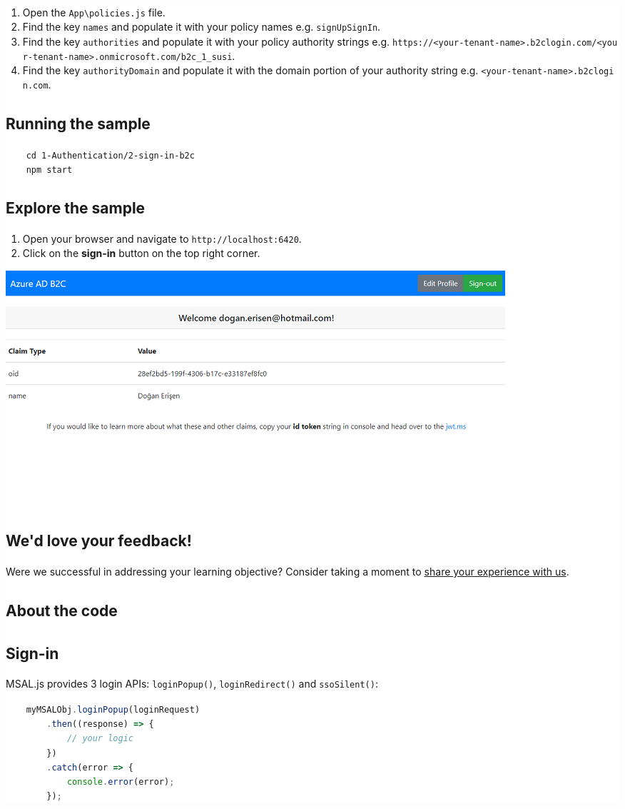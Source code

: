 1. Open the `App\policies.js` file.
1. Find the key `names` and populate it with your policy names e.g. `signUpSignIn`.
1. Find the key `authorities` and populate it with your policy authority strings e.g. `https://<your-tenant-name>.b2clogin.com/<your-tenant-name>.onmicrosoft.com/b2c_1_susi`.
1. Find the key `authorityDomain` and populate it with the domain portion of your authority string e.g. `<your-tenant-name>.b2clogin.com`.

## Running the sample

```console
    cd 1-Authentication/2-sign-in-b2c
    npm start
```

## Explore the sample

1. Open your browser and navigate to `http://localhost:6420`.
1. Click on the **sign-in** button on the top right corner.

![Screenshot](./ReadmeFiles/screenshot.png)

## We'd love your feedback!

Were we successful in addressing your learning objective? Consider taking a moment to [share your experience with us](https://forms.office.com/Pages/ResponsePage.aspx?id=v4j5cvGGr0GRqy180BHbR73pcsbpbxNJuZCMKN0lURpUNDVHTkg2VVhWMTNYUTZEM05YS1hSN01EOSQlQCN0PWcu).

## About the code

## Sign-in

MSAL.js provides 3 login APIs: `loginPopup()`, `loginRedirect()` and `ssoSilent()`:

```javascript
    myMSALObj.loginPopup(loginRequest)
        .then((response) => {
            // your logic
        })
        .catch(error => {
            console.error(error);
        });
```
